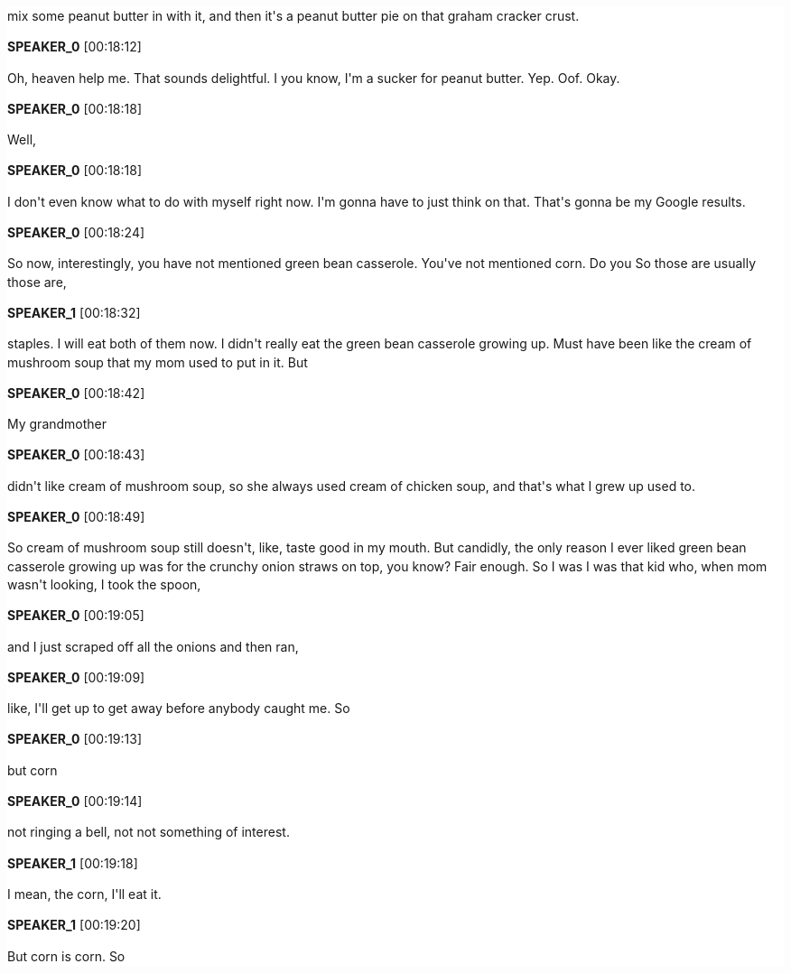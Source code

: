 mix some peanut butter in with it, and then it's a peanut butter pie on that graham cracker crust.

**SPEAKER_0** [00:18:12]

Oh, heaven help me. That sounds delightful. I you know, I'm a sucker for peanut butter. Yep. Oof. Okay.

**SPEAKER_0** [00:18:18]

Well,

**SPEAKER_0** [00:18:18]

I don't even know what to do with myself right now. I'm gonna have to just think on that. That's gonna be my Google results.

**SPEAKER_0** [00:18:24]

So now, interestingly, you have not mentioned green bean casserole. You've not mentioned corn. Do you So those are usually those are,

**SPEAKER_1** [00:18:32]

staples. I will eat both of them now. I didn't really eat the green bean casserole growing up. Must have been like the cream of mushroom soup that my mom used to put in it. But

**SPEAKER_0** [00:18:42]

My grandmother

**SPEAKER_0** [00:18:43]

didn't like cream of mushroom soup, so she always used cream of chicken soup, and that's what I grew up used to.

**SPEAKER_0** [00:18:49]

So cream of mushroom soup still doesn't, like, taste good in my mouth. But candidly, the only reason I ever liked green bean casserole growing up was for the crunchy onion straws on top, you know? Fair enough. So I was I was that kid who, when mom wasn't looking, I took the spoon,

**SPEAKER_0** [00:19:05]

and I just scraped off all the onions and then ran,

**SPEAKER_0** [00:19:09]

like, I'll get up to get away before anybody caught me. So

**SPEAKER_0** [00:19:13]

but corn

**SPEAKER_0** [00:19:14]

not ringing a bell, not not something of interest.

**SPEAKER_1** [00:19:18]

I mean, the corn, I'll eat it.

**SPEAKER_1** [00:19:20]

But corn is corn. So
